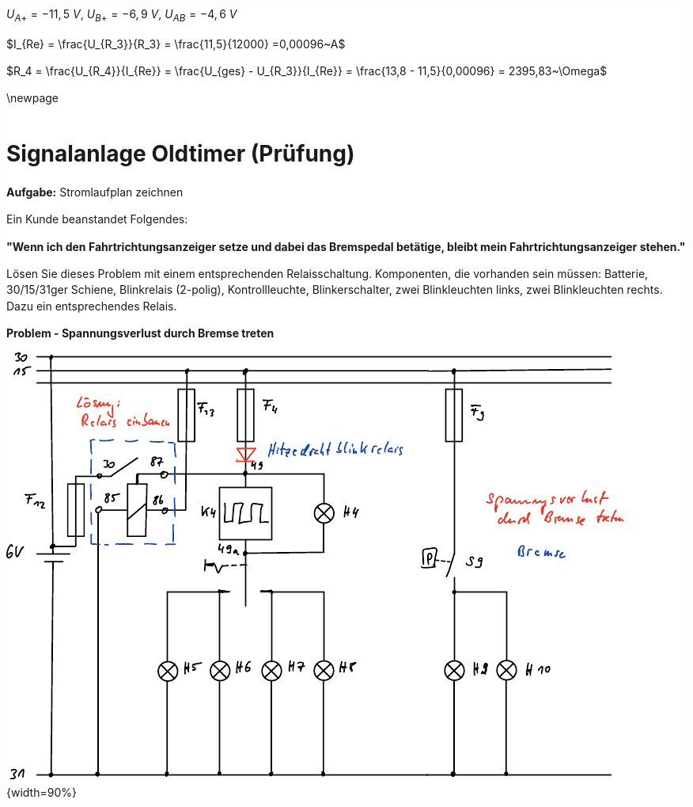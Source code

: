$U_{A\text{+}} = -11,5~V$, $U_{B\text{+}} = -6,9~V$, $U_{AB} = -4,6~V$

$I_{Re} = \frac{U_{R_3}}{R_3} = \frac{11,5}{12000} =0,00096~A$

$R_4 = \frac{U_{R_4}}{I_{Re}} = \frac{U_{ges} - U_{R_3}}{I_{Re}} = \frac{13,8 - 11,5}{0,00096} = 2395,83~\Omega$

\newpage

# Signalanlage Oldtimer (Prüfung)

**Aufgabe:** Stromlaufplan zeichnen

Ein Kunde beanstandet Folgendes:

**"Wenn ich den Fahrtrichtungsanzeiger setze und dabei das Bremspedal betätige, bleibt mein Fahrtrichtungsanzeiger stehen."** 

Lösen Sie dieses Problem mit einem entsprechenden Relaisschaltung. Komponenten, die vorhanden sein müssen: Batterie, 30/15/31ger Schiene, Blinkrelais (2-polig), Kontrollleuchte, Blinkerschalter, zwei Blinkleuchten links, zwei Blinkleuchten rechts. Dazu ein entsprechendes Relais.

**Problem - Spannungsverlust durch Bremse treten**


![Signalanlage Oldtimer Relais](images/Skizze/29_FT_Signalanlage_Relais_6V.pdf){width=90%}
